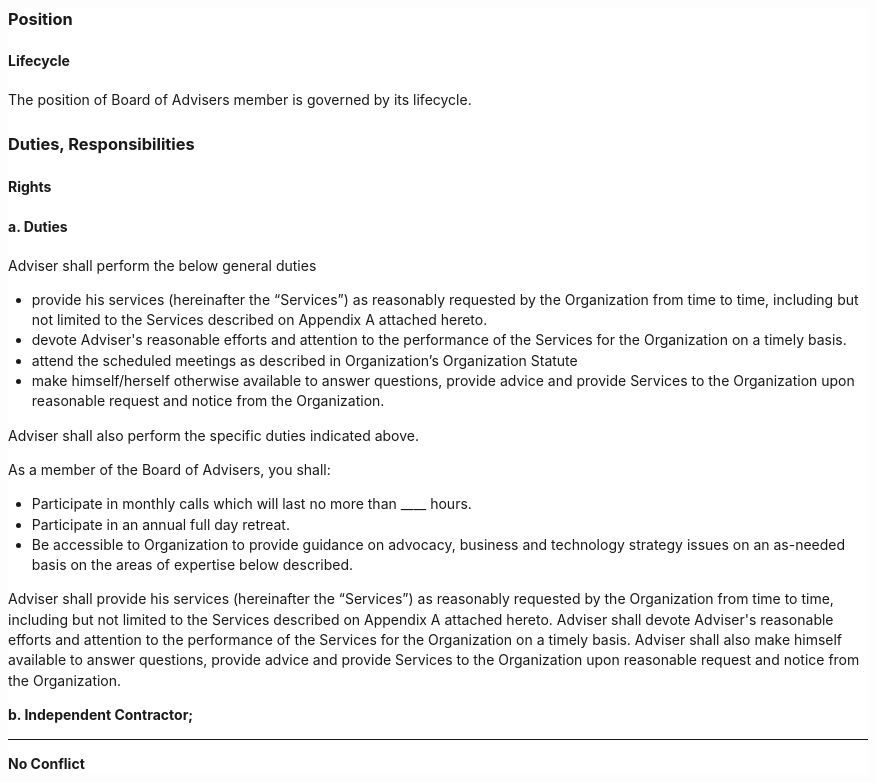 

### Position

#### Lifecycle

The position of Board of Advisers member is governed by its lifecycle.







### Duties, Responsibilities

#### Rights



#### **a. Duties**

Adviser shall perform the below general duties

* provide his services (hereinafter the “Services”) as reasonably requested by the Organization from time to time, including but not limited to the Services described on Appendix A attached hereto.
* devote Adviser's reasonable efforts and attention to the performance of the Services for the Organization on a timely basis.
* attend the scheduled meetings as described in Organization’s Organization Statute
* make himself/herself otherwise available to answer questions, provide advice and provide Services to the Organization upon reasonable request and notice from the Organization.

Adviser shall also perform the specific duties indicated above.





As a member of the Board of Advisers, you shall:&#x20;

* Participate in monthly  calls which will last no more than \_\_\_\_ hours.
* Participate in an annual full day retreat.
* Be accessible to Organization to provide guidance on advocacy, business and technology strategy issues on an as-needed basis on the areas of expertise below described.



Adviser shall provide his services (hereinafter the “Services”) as reasonably requested by the Organization from time to time, including but not limited to the Services described on Appendix A attached hereto. Adviser shall devote Adviser's reasonable efforts and attention to the performance of the Services for the Organization on a timely basis. Adviser shall also make himself available to answer questions, provide advice and provide Services to the Organization upon reasonable request and notice from the Organization.





**b. Independent Contractor;**

****

**No Conflict**
